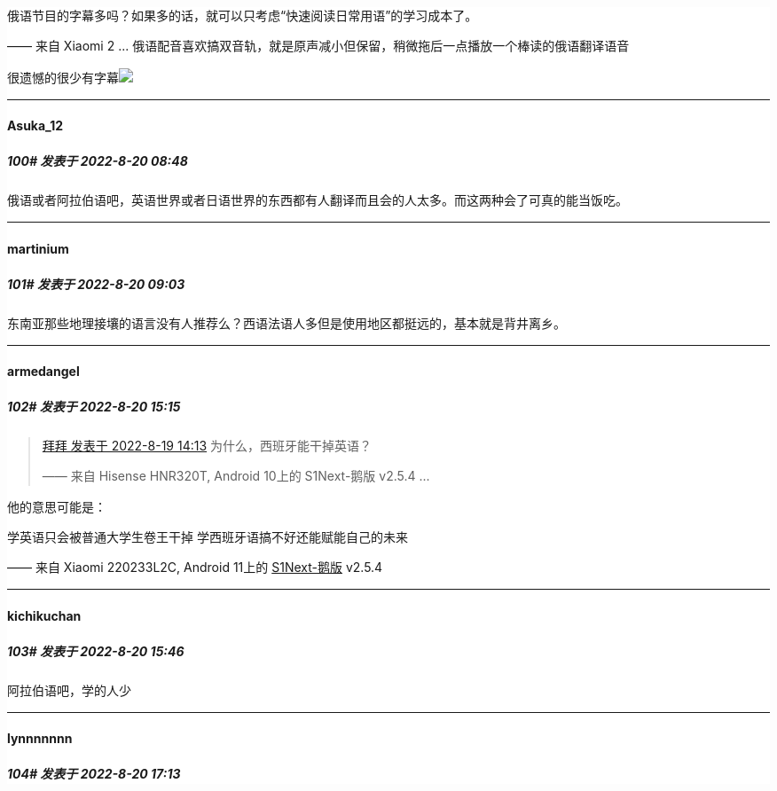 俄语节目的字幕多吗？如果多的话，就可以只考虑“快速阅读日常用语”的学习成本了。

—— 来自 Xiaomi 2 ...</blockquote>
俄语配音喜欢搞双音轨，就是原声减小但保留，稍微拖后一点播放一个棒读的俄语翻译语音

很遗憾的很少有字幕<img src="https://static.saraba1st.com/image/smiley/face2017/068.png" referrerpolicy="no-referrer">



*****

####  Asuka_12  
##### 100#       发表于 2022-8-20 08:48

俄语或者阿拉伯语吧，英语世界或者日语世界的东西都有人翻译而且会的人太多。而这两种会了可真的能当饭吃。



*****

####  martinium  
##### 101#       发表于 2022-8-20 09:03

东南亚那些地理接壤的语言没有人推荐么？西语法语人多但是使用地区都挺远的，基本就是背井离乡。



*****

####  armedangel  
##### 102#       发表于 2022-8-20 15:15

<blockquote><a href="httphttps://bbs.saraba1st.com/2b/forum.php?mod=redirect&amp;goto=findpost&amp;pid=57132655&amp;ptid=2087714" target="_blank">拜拜 发表于 2022-8-19 14:13</a>
为什么，西班牙能干掉英语？

—— 来自 Hisense HNR320T, Android 10上的 S1Next-鹅版 v2.5.4 ...</blockquote>
他的意思可能是：

学英语只会被普通大学生卷王干掉
学西班牙语搞不好还能赋能自己的未来

—— 来自 Xiaomi 220233L2C, Android 11上的 [S1Next-鹅版](https://github.com/ykrank/S1-Next/releases) v2.5.4



*****

####  kichikuchan  
##### 103#       发表于 2022-8-20 15:46

阿拉伯语吧，学的人少



*****

####  lynnnnnnn  
##### 104#       发表于 2022-8-20 17:13
